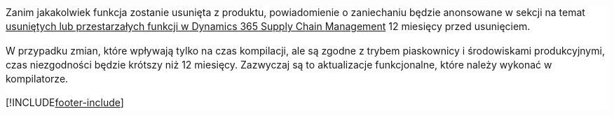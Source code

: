 Zanim jakakolwiek funkcja zostanie usunięta z produktu, powiadomienie o zaniechaniu będzie anonsowane w sekcji na temat [usuniętych lub przestarzałych funkcji w Dynamics 365 Supply Chain Management](removed-deprecated-features-scm-updates.md) 12 miesięcy przed usunięciem.

W przypadku zmian, które wpływają tylko na czas kompilacji, ale są zgodne z trybem piaskownicy i środowiskami produkcyjnymi, czas niezgodności będzie krótszy niż 12 miesięcy. Zazwyczaj są to aktualizacje funkcjonalne, które należy wykonać w kompilatorze.


[!INCLUDE[footer-include](../../includes/footer-banner.md)]